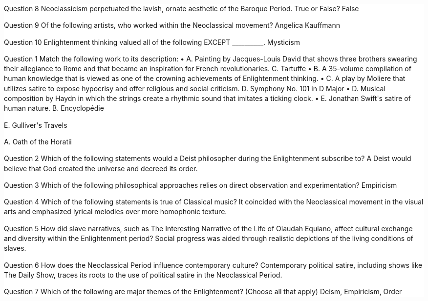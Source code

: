 Question 8
Neoclassicism perpetuated the lavish, ornate aesthetic of the Baroque Period. True or False?
False

Question 9
Of the following artists, who worked within the Neoclassical movement?
Angelica Kauffmann

Question 10
Enlightenment thinking valued all of the following EXCEPT \_________\_.
Mysticism

Question 1
Match the following work to its description:
• A. Painting by Jacques-Louis David that shows three brothers swearing their allegiance to Rome and that became an inspiration for French revolutionaries.
C. Tartuffe	• B. A 35-volume compilation of human knowledge that is viewed as one of the crowning achievements of Enlightenment thinking.
• C. A play by Moliere that utilizes satire to expose hypocrisy and offer religious and social criticism.
D. Symphony No. 101 in D Major	• D. Musical composition by Haydn in which the strings create a rhythmic sound that imitates a ticking clock.
• E. Jonathan Swift's satire of human nature.
B. Encyclopédie

E. Gulliver's Travels

A. Oath of the Horatii

Question 2
Which of the following statements would a Deist philosopher during the Enlightenment subscribe to?
A Deist would believe that God created the universe and decreed its order.

Question 3
Which of the following philosophical approaches relies on direct observation and experimentation?
Empiricism

Question 4
Which of the following statements is true of Classical music?
It coincided with the Neoclassical movement in the visual arts and emphasized lyrical melodies over more homophonic texture.

Question 5
How did slave narratives, such as The Interesting Narrative of the Life of Olaudah Equiano, affect cultural exchange and diversity within the Enlightenment period?
Social progress was aided through realistic depictions of the living conditions of slaves.

Question 6
How does the Neoclassical Period influence contemporary culture?
Contemporary political satire, including shows like The Daily Show, traces its roots to the use of political satire in the Neoclassical Period.

Question 7
Which of the following are major themes of the Enlightenment? (Choose all that apply)
Deism,  Empiricism, Order
